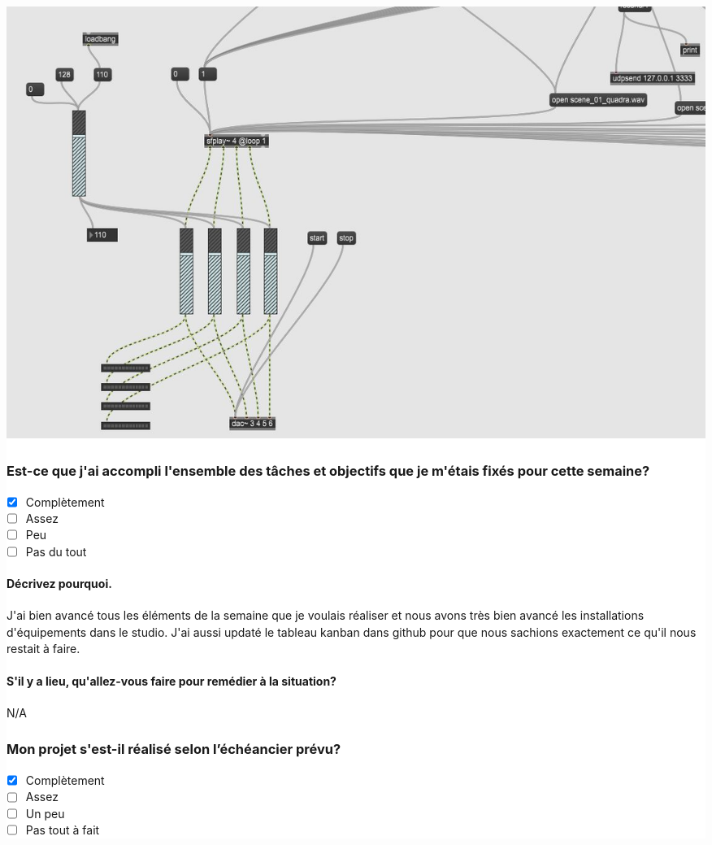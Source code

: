 ![github](medias/LP/Semaine_rattrapage/son_max.JPG)


### Est-ce que j'ai accompli l'ensemble des tâches et objectifs que je m'étais fixés pour cette semaine?

- [x] Complètement
- [ ] Assez
- [ ] Peu
- [ ] Pas du tout

#### Décrivez pourquoi.
 J'ai bien avancé tous les éléments de la semaine que je voulais réaliser et nous avons très bien avancé les installations d'équipements dans le studio. J'ai aussi updaté le tableau kanban dans github pour que nous sachions exactement ce qu'il nous restait à faire.

#### S'il y a lieu, qu'allez-vous faire pour remédier à la situation?
N/A

### Mon projet s'est-il réalisé selon l’échéancier prévu?

- [x] Complètement
- [ ] Assez
- [ ] Un peu
- [ ] Pas tout à fait
